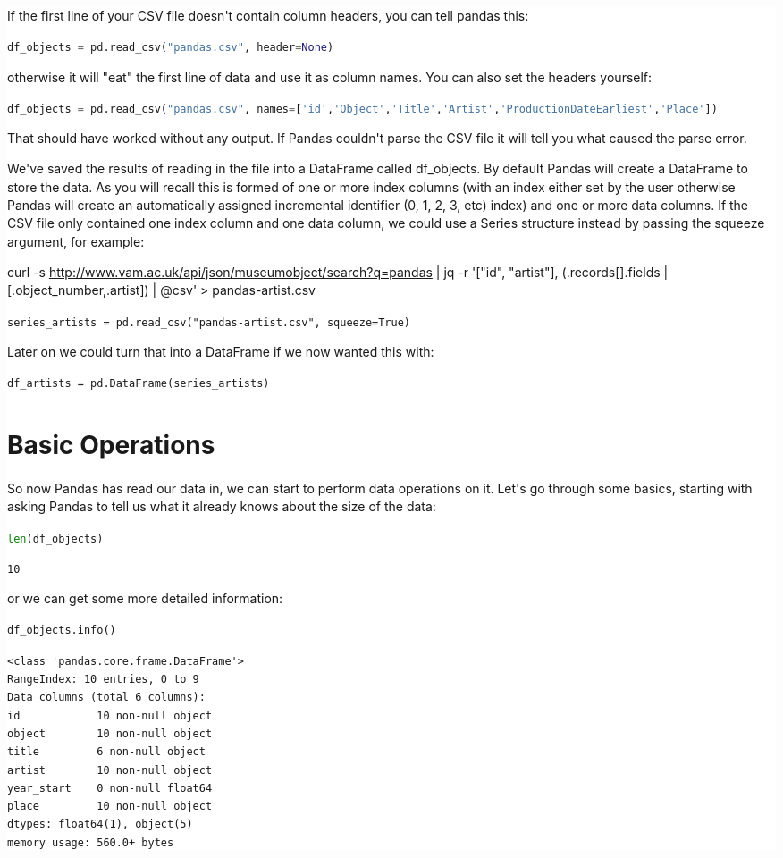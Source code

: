 If the first line of your CSV file doesn't contain column headers, you can tell pandas this:


```python
df_objects = pd.read_csv("pandas.csv", header=None)
```

otherwise it will "eat" the first line of data and use it as column names. You can also set the headers yourself:


```python
df_objects = pd.read_csv("pandas.csv", names=['id','Object','Title','Artist','ProductionDateEarliest','Place'])
```

That should have worked without any output. If Pandas couldn't parse the CSV file it will tell you what caused the parse error.

We've saved the results of reading in the file into a DataFrame called df_objects. By default Pandas will create a DataFrame to store the data. As you will recall this is formed of one or more index columns (with an index either set by the user otherwise Pandas will create an automatically assigned incremental identifier (0, 1, 2, 3, etc) index) and one or more data columns. If the CSV file only contained one index column and one data column, we could use a Series structure instead by passing the squeeze argument, for example:

curl -s http://www.vam.ac.uk/api/json/museumobject/search?q=pandas | jq -r '["id", "artist"], (.records[].fields | [.object_number,.artist]) | @csv' > pandas-artist.csv

    series_artists = pd.read_csv("pandas-artist.csv", squeeze=True)

Later on we could turn that into a DataFrame if we now wanted this with:

    df_artists = pd.DataFrame(series_artists)


# Basic Operations

So now Pandas has read our data in, we can start to perform data operations on it. Let's go through some basics, starting with asking Pandas to tell us what it already knows about the size of the data:


```python
len(df_objects)
```

    10

or we can get some more detailed information:

```python
df_objects.info()
```

    <class 'pandas.core.frame.DataFrame'>
    RangeIndex: 10 entries, 0 to 9
    Data columns (total 6 columns):
    id            10 non-null object
    object        10 non-null object
    title         6 non-null object
    artist        10 non-null object
    year_start    0 non-null float64
    place         10 non-null object
    dtypes: float64(1), object(5)
    memory usage: 560.0+ bytes
